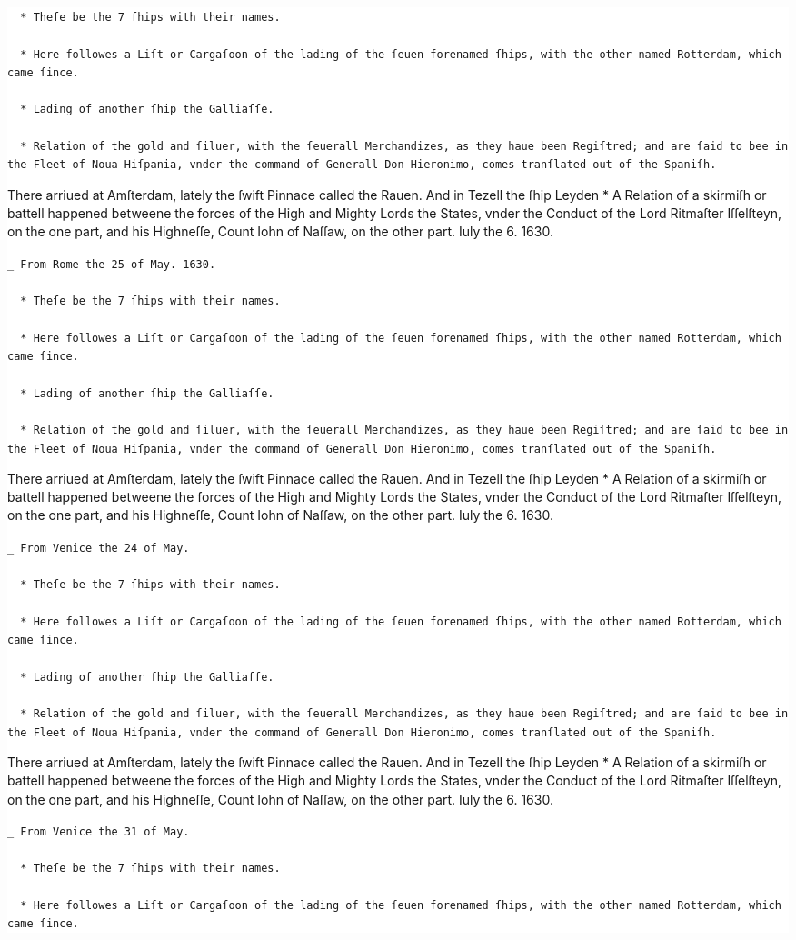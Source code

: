       * Theſe be the 7 ſhips with their names.

      * Here followes a Liſt or Cargaſoon of the lading of the ſeuen forenamed ſhips, with the other named Rotterdam, which came ſince.

      * Lading of another ſhip the Galliaſſe.

      * Relation of the gold and ſiluer, with the ſeuerall Merchandizes, as they haue been Regiſtred; and are ſaid to bee in the Fleet of Noua Hiſpania, vnder the command of Generall Don Hieronimo, comes tranſlated out of the Spaniſh.
There arriued at Amſterdam, lately the ſwift Pinnace called the Rauen. And in Tezell the ſhip Leyden
      * A Relation of a skirmiſh or battell happened betweene the forces of the High and Mighty Lords the States, vnder the Conduct of the Lord Ritmaſter Iſſelſteyn, on the one part, and his Highneſſe, Count Iohn of Naſſaw, on the other part. Iuly the 6. 1630.

    _ From Rome the 25 of May. 1630.

      * Theſe be the 7 ſhips with their names.

      * Here followes a Liſt or Cargaſoon of the lading of the ſeuen forenamed ſhips, with the other named Rotterdam, which came ſince.

      * Lading of another ſhip the Galliaſſe.

      * Relation of the gold and ſiluer, with the ſeuerall Merchandizes, as they haue been Regiſtred; and are ſaid to bee in the Fleet of Noua Hiſpania, vnder the command of Generall Don Hieronimo, comes tranſlated out of the Spaniſh.
There arriued at Amſterdam, lately the ſwift Pinnace called the Rauen. And in Tezell the ſhip Leyden
      * A Relation of a skirmiſh or battell happened betweene the forces of the High and Mighty Lords the States, vnder the Conduct of the Lord Ritmaſter Iſſelſteyn, on the one part, and his Highneſſe, Count Iohn of Naſſaw, on the other part. Iuly the 6. 1630.

    _ From Venice the 24 of May.

      * Theſe be the 7 ſhips with their names.

      * Here followes a Liſt or Cargaſoon of the lading of the ſeuen forenamed ſhips, with the other named Rotterdam, which came ſince.

      * Lading of another ſhip the Galliaſſe.

      * Relation of the gold and ſiluer, with the ſeuerall Merchandizes, as they haue been Regiſtred; and are ſaid to bee in the Fleet of Noua Hiſpania, vnder the command of Generall Don Hieronimo, comes tranſlated out of the Spaniſh.
There arriued at Amſterdam, lately the ſwift Pinnace called the Rauen. And in Tezell the ſhip Leyden
      * A Relation of a skirmiſh or battell happened betweene the forces of the High and Mighty Lords the States, vnder the Conduct of the Lord Ritmaſter Iſſelſteyn, on the one part, and his Highneſſe, Count Iohn of Naſſaw, on the other part. Iuly the 6. 1630.

    _ From Venice the 31 of May.

      * Theſe be the 7 ſhips with their names.

      * Here followes a Liſt or Cargaſoon of the lading of the ſeuen forenamed ſhips, with the other named Rotterdam, which came ſince.
